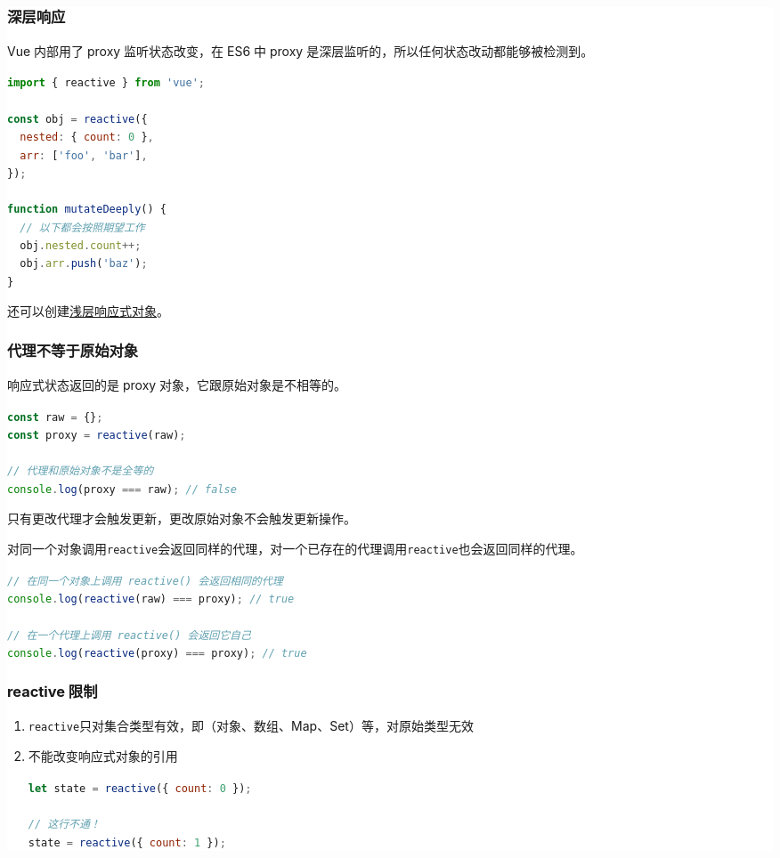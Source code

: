 ### 深层响应

Vue 内部用了 proxy 监听状态改变，在 ES6 中 proxy 是深层监听的，所以任何状态改动都能够被检测到。

```js
import { reactive } from 'vue';

const obj = reactive({
  nested: { count: 0 },
  arr: ['foo', 'bar'],
});

function mutateDeeply() {
  // 以下都会按照期望工作
  obj.nested.count++;
  obj.arr.push('baz');
}
```

还可以创建[浅层响应式对象](https://staging-cn.vuejs.org/api/reactivity-advanced.#html#shallowreactive)。

### 代理不等于原始对象

响应式状态返回的是 proxy 对象，它跟原始对象是不相等的。

```js
const raw = {};
const proxy = reactive(raw);

// 代理和原始对象不是全等的
console.log(proxy === raw); // false
```

只有更改代理才会触发更新，更改原始对象不会触发更新操作。

对同一个对象调用`reactive`会返回同样的代理，对一个已存在的代理调用`reactive`也会返回同样的代理。

```js
// 在同一个对象上调用 reactive() 会返回相同的代理
console.log(reactive(raw) === proxy); // true

// 在一个代理上调用 reactive() 会返回它自己
console.log(reactive(proxy) === proxy); // true
```

### reactive 限制

1. `reactive`只对集合类型有效，即（对象、数组、Map、Set）等，对原始类型无效

2. 不能改变响应式对象的引用

   ```js
   let state = reactive({ count: 0 });

   // 这行不通！
   state = reactive({ count: 1 });
   ```
